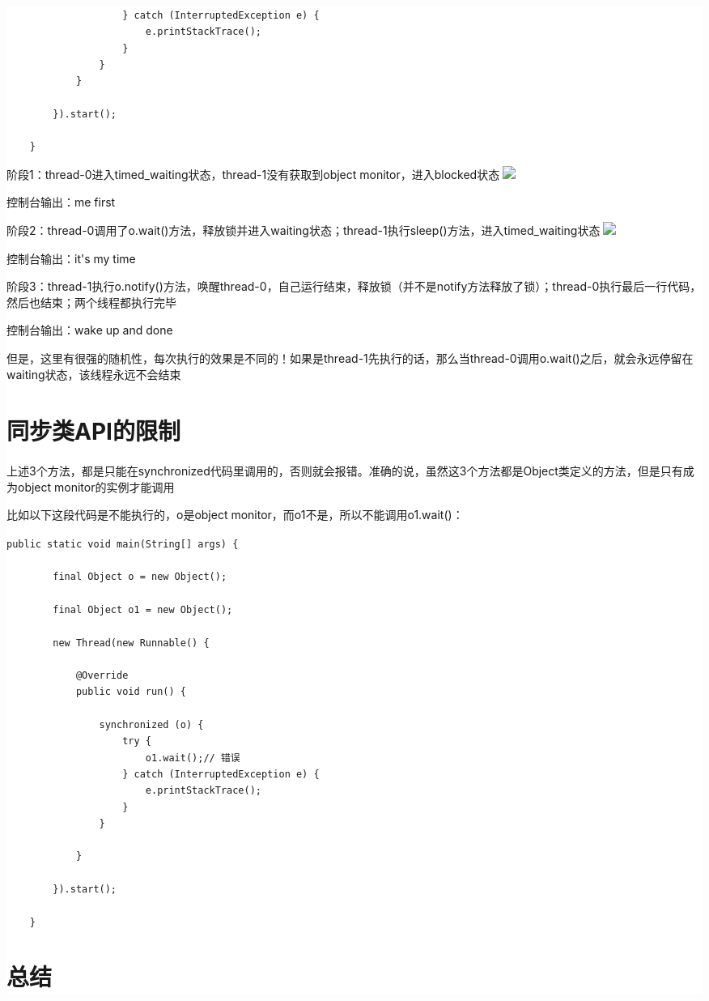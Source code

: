 ```
					} catch (InterruptedException e) {
						e.printStackTrace();
					}
				}
			}

		}).start();

	}
```


阶段1：thread-0进入timed_waiting状态，thread-1没有获取到object monitor，进入blocked状态 
![](http://dl.iteye.com/upload/attachment/0081/9246/617979d4-2de2-3aab-b773-e28f38a7e579.png)

控制台输出：me first 

阶段2：thread-0调用了o.wait()方法，释放锁并进入waiting状态；thread-1执行sleep()方法，进入timed_waiting状态 
![](http://dl.iteye.com/upload/attachment/0081/9250/61d015af-f27a-3956-a90f-745866724349.png)

控制台输出：it's my time 

阶段3：thread-1执行o.notify()方法，唤醒thread-0，自己运行结束，释放锁（并不是notify方法释放了锁）；thread-0执行最后一行代码，然后也结束；两个线程都执行完毕 

控制台输出：wake up and done 

但是，这里有很强的随机性，每次执行的效果是不同的！如果是thread-1先执行的话，那么当thread-0调用o.wait()之后，就会永远停留在waiting状态，该线程永远不会结束 

# 同步类API的限制 

上述3个方法，都是只能在synchronized代码里调用的，否则就会报错。准确的说，虽然这3个方法都是Object类定义的方法，但是只有成为object monitor的实例才能调用 

比如以下这段代码是不能执行的，o是object monitor，而o1不是，所以不能调用o1.wait()：
```
public static void main(String[] args) {

		final Object o = new Object();

		final Object o1 = new Object();

		new Thread(new Runnable() {

			@Override
			public void run() {

				synchronized (o) {
					try {
						o1.wait();// 错误
					} catch (InterruptedException e) {
						e.printStackTrace();
					}
				}

			}

		}).start();

	}
```
# 总结 
